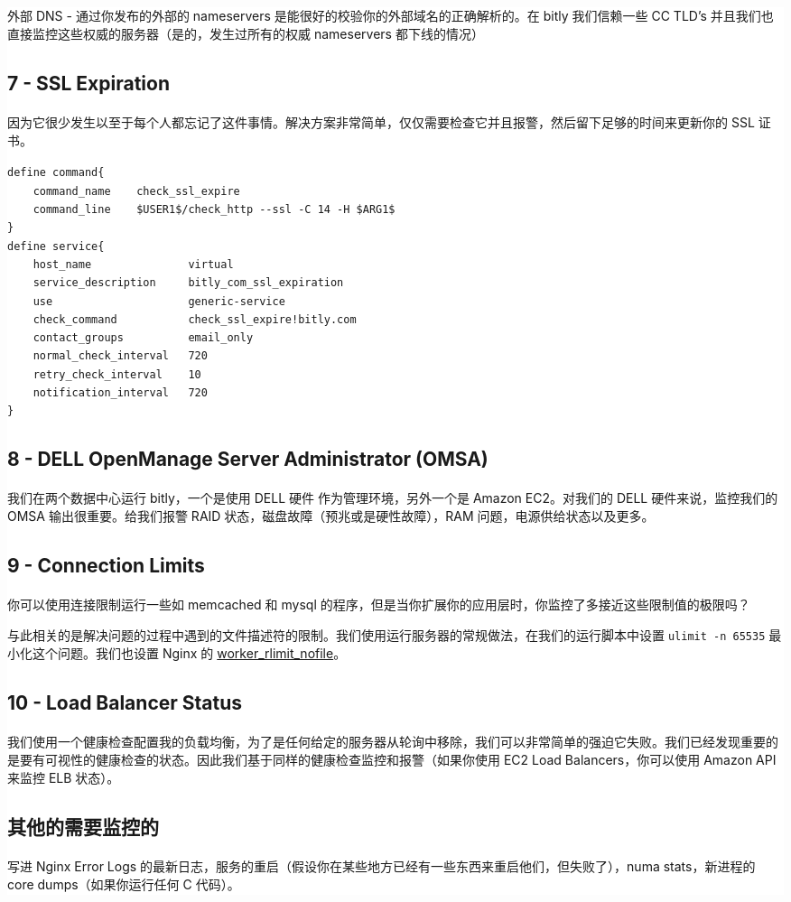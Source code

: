 外部 DNS - 通过你发布的外部的 nameservers 是能很好的校验你的外部域名的正确解析的。在 bitly 我们信赖一些 CC TLD’s 并且我们也直接监控这些权威的服务器（是的，发生过所有的权威 nameservers 都下线的情况）

## 7 - SSL Expiration

因为它很少发生以至于每个人都忘记了这件事情。解决方案非常简单，仅仅需要检查它并且报警，然后留下足够的时间来更新你的 SSL  证书。

```
define command{
    command_name    check_ssl_expire
    command_line    $USER1$/check_http --ssl -C 14 -H $ARG1$
}
define service{
    host_name               virtual
    service_description     bitly_com_ssl_expiration
    use                     generic-service
    check_command           check_ssl_expire!bitly.com
    contact_groups          email_only
    normal_check_interval   720
    retry_check_interval    10
    notification_interval   720
}
```

## 8 - DELL OpenManage Server Administrator (OMSA)

我们在两个数据中心运行 bitly，一个是使用 DELL 硬件 作为管理环境，另外一个是 Amazon EC2。对我们的 DELL 硬件来说，监控我们的 OMSA 输出很重要。给我们报警 RAID 状态，磁盘故障（预兆或是硬性故障），RAM 问题，电源供给状态以及更多。

## 9 - Connection Limits

你可以使用连接限制运行一些如 memcached 和 mysql 的程序，但是当你扩展你的应用层时，你监控了多接近这些限制值的极限吗？

与此相关的是解决问题的过程中遇到的文件描述符的限制。我们使用运行服务器的常规做法，在我们的运行脚本中设置 `ulimit -n 65535` 最小化这个问题。我们也设置 Nginx 的 [worker_rlimit_nofile][6]。

## 10 - Load Balancer Status

我们使用一个健康检查配置我的负载均衡，为了是任何给定的服务器从轮询中移除，我们可以非常简单的强迫它失败。我们已经发现重要的是要有可视性的健康检查的状态。因此我们基于同样的健康检查监控和报警（如果你使用 EC2 Load Balancers，你可以使用 Amazon API 来监控 ELB 状态）。

## 其他的需要监控的

写进 Nginx Error Logs 的最新日志，服务的重启（假设你在某些地方已经有一些东西来重启他们，但失败了），numa stats，新进程的 core dumps（如果你运行任何 C 代码）。






 


  [1]: http://twitter.com/bitly
  [2]: http://word.bitly.com/post/74839060954/ten-things-to-monitor
  [3]: http://word.bitly.com/post/67486390974/networking-traffic-control
  [4]: http://monolight.cc/2011/08/flow-control-flaw-in-broadcom-bcm5709-nics-and-bcm56xxx-switches/
  [5]: http://www.nagios-plugins.org/doc/man/check_ntp_time.html
  [6]: http://wiki.nginx.org/CoreModule#worker_rlimit_nofile